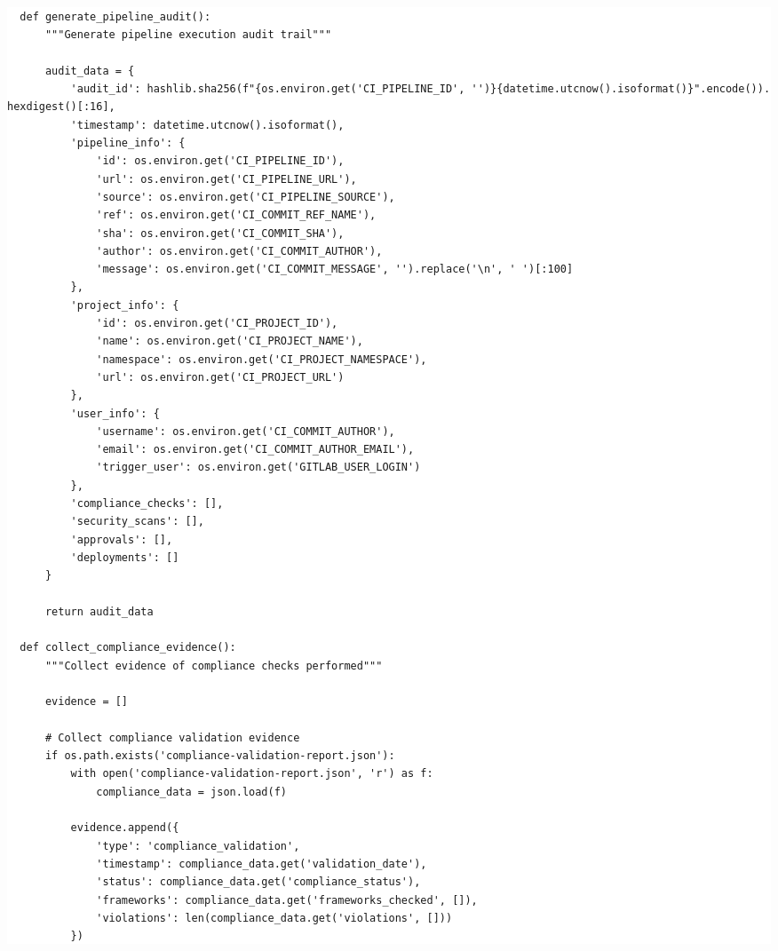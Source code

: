       def generate_pipeline_audit():
          """Generate pipeline execution audit trail"""
          
          audit_data = {
              'audit_id': hashlib.sha256(f"{os.environ.get('CI_PIPELINE_ID', '')}{datetime.utcnow().isoformat()}".encode()).hexdigest()[:16],
              'timestamp': datetime.utcnow().isoformat(),
              'pipeline_info': {
                  'id': os.environ.get('CI_PIPELINE_ID'),
                  'url': os.environ.get('CI_PIPELINE_URL'),
                  'source': os.environ.get('CI_PIPELINE_SOURCE'),
                  'ref': os.environ.get('CI_COMMIT_REF_NAME'),
                  'sha': os.environ.get('CI_COMMIT_SHA'),
                  'author': os.environ.get('CI_COMMIT_AUTHOR'),
                  'message': os.environ.get('CI_COMMIT_MESSAGE', '').replace('\n', ' ')[:100]
              },
              'project_info': {
                  'id': os.environ.get('CI_PROJECT_ID'),
                  'name': os.environ.get('CI_PROJECT_NAME'),
                  'namespace': os.environ.get('CI_PROJECT_NAMESPACE'),
                  'url': os.environ.get('CI_PROJECT_URL')
              },
              'user_info': {
                  'username': os.environ.get('CI_COMMIT_AUTHOR'),
                  'email': os.environ.get('CI_COMMIT_AUTHOR_EMAIL'),
                  'trigger_user': os.environ.get('GITLAB_USER_LOGIN')
              },
              'compliance_checks': [],
              'security_scans': [],
              'approvals': [],
              'deployments': []
          }
          
          return audit_data
      
      def collect_compliance_evidence():
          """Collect evidence of compliance checks performed"""
          
          evidence = []
          
          # Collect compliance validation evidence
          if os.path.exists('compliance-validation-report.json'):
              with open('compliance-validation-report.json', 'r') as f:
                  compliance_data = json.load(f)
              
              evidence.append({
                  'type': 'compliance_validation',
                  'timestamp': compliance_data.get('validation_date'),
                  'status': compliance_data.get('compliance_status'),
                  'frameworks': compliance_data.get('frameworks_checked', []),
                  'violations': len(compliance_data.get('violations', []))
              })
          
